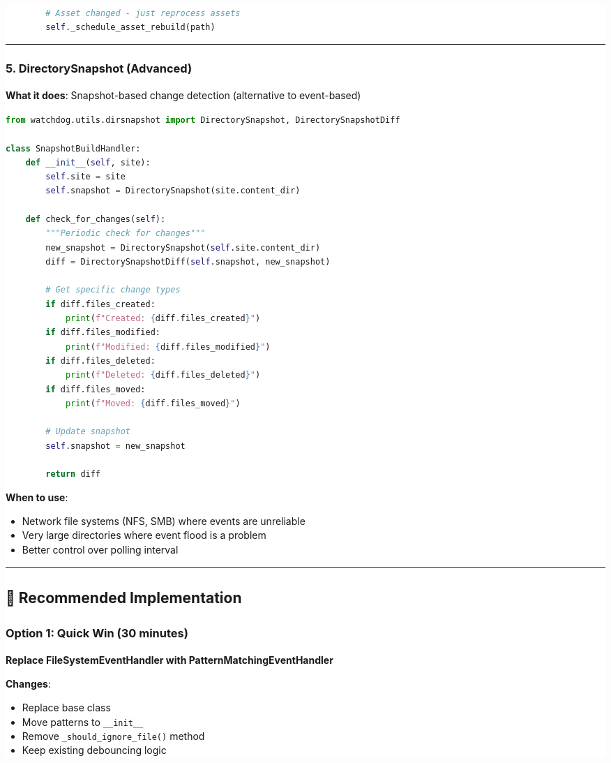 ```python
        # Asset changed - just reprocess assets
        self._schedule_asset_rebuild(path)
```

---

### 5. DirectorySnapshot (Advanced)
**What it does**: Snapshot-based change detection (alternative to event-based)

```python
from watchdog.utils.dirsnapshot import DirectorySnapshot, DirectorySnapshotDiff

class SnapshotBuildHandler:
    def __init__(self, site):
        self.site = site
        self.snapshot = DirectorySnapshot(site.content_dir)

    def check_for_changes(self):
        """Periodic check for changes"""
        new_snapshot = DirectorySnapshot(self.site.content_dir)
        diff = DirectorySnapshotDiff(self.snapshot, new_snapshot)

        # Get specific change types
        if diff.files_created:
            print(f"Created: {diff.files_created}")
        if diff.files_modified:
            print(f"Modified: {diff.files_modified}")
        if diff.files_deleted:
            print(f"Deleted: {diff.files_deleted}")
        if diff.files_moved:
            print(f"Moved: {diff.files_moved}")

        # Update snapshot
        self.snapshot = new_snapshot

        return diff
```

**When to use**:
- Network file systems (NFS, SMB) where events are unreliable
- Very large directories where event flood is a problem
- Better control over polling interval

---

## 🔧 Recommended Implementation

### Option 1: Quick Win (30 minutes)
**Replace FileSystemEventHandler with PatternMatchingEventHandler**

**Changes**:
- Replace base class
- Move patterns to `__init__`
- Remove `_should_ignore_file()` method
- Keep existing debouncing logic
